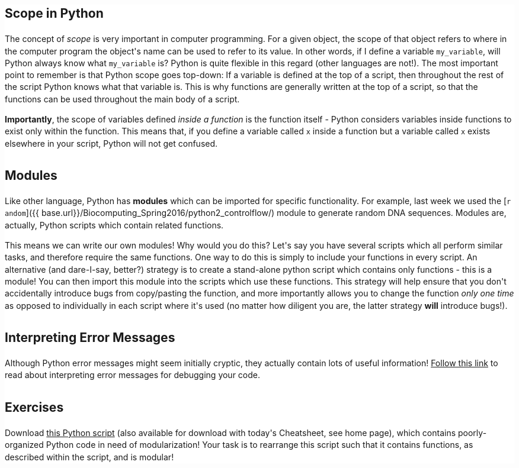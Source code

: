 ## Scope in Python

The concept of *scope* is very important in computer programming. For a given object, the scope of that object refers to where in the computer program the object's name can be used to refer to its value. In other words, if I define a variable `my_variable`, will Python always know what `my_variable` is? Python is quite flexible in this regard (other languages are not!). The most important point to remember is that Python scope goes top-down: If a variable is defined at the top of a script, then throughout the rest of the script Python knows what that variable is. This is why functions are generally written at the top of a script, so that the functions can be used throughout the main body of a script.

**Importantly**, the scope of variables defined *inside a function* is the function itself - Python considers variables inside functions to exist only within the function. This means that, if you define a variable called `x` inside a function but a variable called `x` exists elsewhere in your script, Python will not get confused.


## Modules

Like other language, Python has **modules** which can be imported for specific functionality. For example, last week we used the [`random`]({{ base.url}}/Biocomputing_Spring2016/python2_controlflow/) module to generate random DNA sequences. Modules are, actually, Python scripts which contain related functions. 

This means we can write our own modules! Why would you do this? Let's say you have several scripts which all perform similar tasks, and therefore require the same functions. One way to do this is simply to include your functions in every script. An alternative (and dare-I-say, better?) strategy is to create a stand-alone python script which contains only functions - this is a module! You can then import this module into the scripts which use these functions. This strategy will help ensure that you don't accidentally introduce bugs from copy/pasting the function, and more importantly allows you to change the function *only one time* as opposed to individually in each script where it's used (no matter how diligent you are, the latter strategy **will** introduce bugs!). 


## Interpreting Error Messages

Although Python error messages might seem initially cryptic, they actually contain lots of useful information! [Follow this link](http://cdn.rawgit.com/sjspielman/ccbb_bigdata2015_python/master/cheatsheets/error_messages_informative.html) to read about interpreting error messages for debugging your code.


## Exercises

Download [this Python script](../files/python3/functions_homework.py) (also available for download with today's Cheatsheet, see home page), which contains poorly-organized Python code in need of modularization! Your task is to rearrange this script such that it contains functions, as described within the script, and is modular!